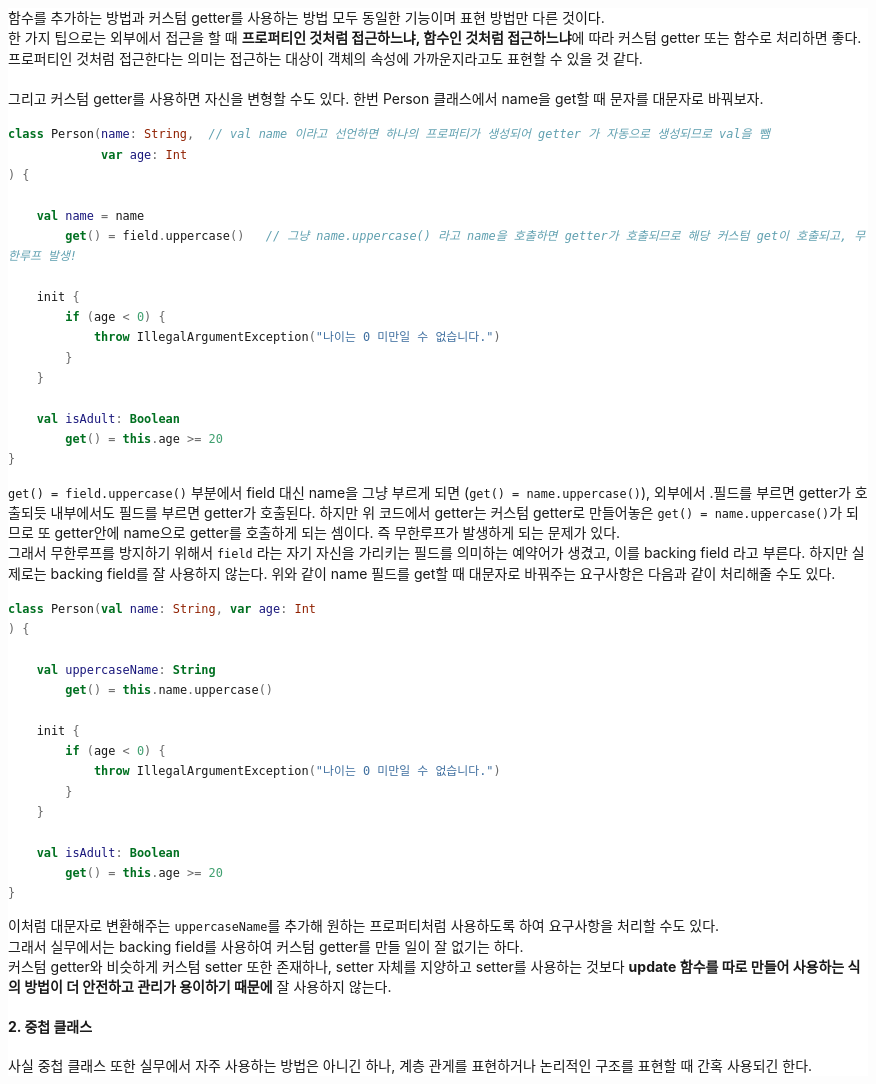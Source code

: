 함수를 추가하는 방법과 커스텀 getter를 사용하는 방법 모두 동일한 기능이며 표현 방법만 다른 것이다. <br/>
한 가지 팁으로는 외부에서 접근을 할 때 **프로퍼티인 것처럼 접근하느냐, 함수인 것처럼 접근하느냐**에 따라 커스텀 getter 또는 함수로 처리하면 좋다. 프로퍼티인 것처럼 접근한다는 의미는 접근하는 대상이 객체의 속성에 가까운지라고도 표현할 수 있을 것 같다. <br/><br/>
그리고 커스텀 getter를 사용하면 자신을 변형할 수도 있다. 한번 Person 클래스에서 name을 get할 때 문자를 대문자로 바꿔보자. <br/>
```kotlin
class Person(name: String,  // val name 이라고 선언하면 하나의 프로퍼티가 생성되어 getter 가 자동으로 생성되므로 val을 뺌 
             var age: Int
) {
    
    val name = name
        get() = field.uppercase()   // 그냥 name.uppercase() 라고 name을 호출하면 getter가 호출되므로 해당 커스텀 get이 호출되고, 무한루프 발생!
    
    init {
        if (age < 0) {
            throw IllegalArgumentException("나이는 0 미만일 수 없습니다.")
        }
    }

    val isAdult: Boolean
        get() = this.age >= 20
}
```

`get() = field.uppercase()` 부분에서 field 대신 name을 그냥 부르게 되면 (`get() = name.uppercase()`), 외부에서 .필드를 부르면 getter가 호출되듯 내부에서도 필드를 부르면 getter가 호출된다. 하지만 위 코드에서 getter는 커스텀 getter로 만들어놓은 `get() = name.uppercase()`가 되므로 또 getter안에 name으로 getter를 호출하게 되는 셈이다. 즉 무한루프가 발생하게 되는 문제가 있다. <br/>
그래서 무한루프를 방지하기 위해서 `field` 라는 자기 자신을 가리키는 필드를 의미하는 예약어가 생겼고, 이를 backing field 라고 부른다. 하지만 실제로는 backing field를 잘 사용하지 않는다. 위와 같이 name 필드를 get할 때 대문자로 바꿔주는 요구사항은 다음과 같이 처리해줄 수도 있다. <br/>
```kotlin
class Person(val name: String, var age: Int
) {
    
    val uppercaseName: String
        get() = this.name.uppercase()

    init {
        if (age < 0) {
            throw IllegalArgumentException("나이는 0 미만일 수 없습니다.")
        }
    }

    val isAdult: Boolean
        get() = this.age >= 20
}
```

이처럼 대문자로 변환해주는 `uppercaseName`를 추가해 원하는 프로퍼티처럼 사용하도록 하여 요구사항을 처리할 수도 있다. <br/>
그래서 실무에서는 backing field를 사용하여 커스텀 getter를 만들 일이 잘 없기는 하다. <br/>
커스텀 getter와 비슷하게 커스텀 setter 또한 존재하나, setter 자체를 지양하고 setter를 사용하는 것보다 **update 함수를 따로 만들어 사용하는 식의 방법이 더 안전하고 관리가 용이하기 때문에** 잘 사용하지 않는다.

#### 2. 중첩 클래스
사실 중첩 클래스 또한 실무에서 자주 사용하는 방법은 아니긴 하나, 계층 관게를 표현하거나 논리적인 구조를 표현할 때 간혹 사용되긴 한다. <br/>
